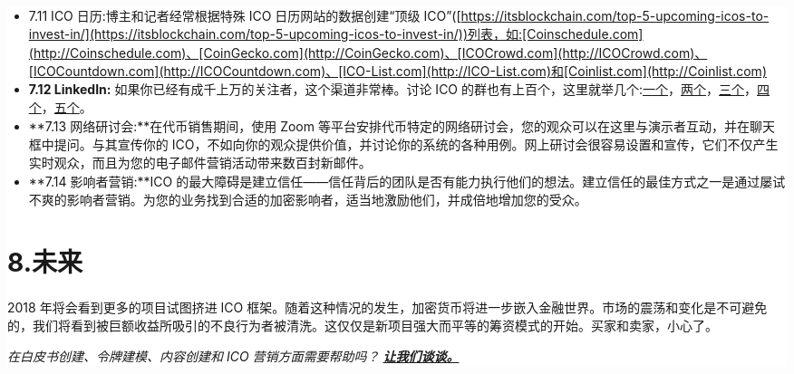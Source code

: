 *   7.11 ICO 日历:博主和记者经常根据特殊 ICO 日历网站的数据创建“顶级 ICO”([https://itsblockchain.com/top-5-upcoming-icos-to-invest-in/](https://itsblockchain.com/top-5-upcoming-icos-to-invest-in/))列表，如:[Coinschedule.com](http://Coinschedule.com)、[CoinGecko.com](http://CoinGecko.com)、[ICOCrowd.com](http://ICOCrowd.com)、[ICOCountdown.com](http://ICOCountdown.com)、[ICO-List.com](http://ICO-List.com)和[Coinlist.com](http://Coinlist.com)
*   **7.12 LinkedIn:** 如果你已经有成千上万的关注者，这个渠道非常棒。讨论 ICO 的群也有上百个，这里就举几个:[一个](https://www.linkedin.com/groups/6580131/profile)，[两个](https://www.linkedin.com/groups/4458579/profile)，[三个](https://www.linkedin.com/groups/3763996/profile)，[四个](https://www.linkedin.com/groups/5190684/profile)，[五个](https://www.linkedin.com/groups/3748522/profile)。
*   **7.13 网络研讨会:**在代币销售期间，使用 Zoom 等平台安排代币特定的网络研讨会，您的观众可以在这里与演示者互动，并在聊天框中提问。与其宣传你的 ICO，不如向你的观众提供价值，并讨论你的系统的各种用例。网上研讨会很容易设置和宣传，它们不仅产生实时观众，而且为您的电子邮件营销活动带来数百封新邮件。
*   **7.14 影响者营销:**ICO 的最大障碍是建立信任——信任背后的团队是否有能力执行他们的想法。建立信任的最佳方式之一是通过屡试不爽的影响者营销。为您的业务找到合适的加密影响者，适当地激励他们，并成倍地增加您的受众。

# 8.未来

2018 年将会看到更多的项目试图挤进 ICO 框架。随着这种情况的发生，加密货币将进一步嵌入金融世界。市场的震荡和变化是不可避免的，我们将看到被巨额收益所吸引的不良行为者被清洗。这仅仅是新项目强大而平等的筹资模式的开始。买家和卖家，小心了。

*在白皮书创建、令牌建模、内容创建和 ICO 营销方面需要帮助吗？* [***让我们谈谈。***](https://www.linkedin.com/in/alextopchishvili/)